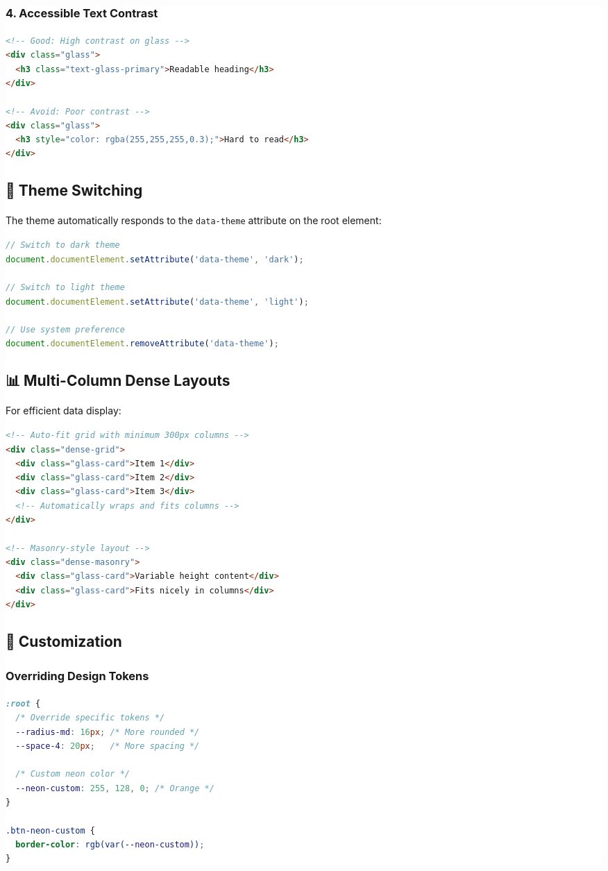 ### 4. Accessible Text Contrast
```html
<!-- Good: High contrast on glass -->
<div class="glass">
  <h3 class="text-glass-primary">Readable heading</h3>
</div>

<!-- Avoid: Poor contrast -->
<div class="glass">
  <h3 style="color: rgba(255,255,255,0.3);">Hard to read</h3>
</div>
```

## 🌙 Theme Switching

The theme automatically responds to the `data-theme` attribute on the root element:

```javascript
// Switch to dark theme
document.documentElement.setAttribute('data-theme', 'dark');

// Switch to light theme
document.documentElement.setAttribute('data-theme', 'light');

// Use system preference
document.documentElement.removeAttribute('data-theme');
```

## 📊 Multi-Column Dense Layouts

For efficient data display:

```html
<!-- Auto-fit grid with minimum 300px columns -->
<div class="dense-grid">
  <div class="glass-card">Item 1</div>
  <div class="glass-card">Item 2</div>
  <div class="glass-card">Item 3</div>
  <!-- Automatically wraps and fits columns -->
</div>

<!-- Masonry-style layout -->
<div class="dense-masonry">
  <div class="glass-card">Variable height content</div>
  <div class="glass-card">Fits nicely in columns</div>
</div>
```

## 🔧 Customization

### Overriding Design Tokens
```css
:root {
  /* Override specific tokens */
  --radius-md: 16px; /* More rounded */
  --space-4: 20px;   /* More spacing */

  /* Custom neon color */
  --neon-custom: 255, 128, 0; /* Orange */
}

.btn-neon-custom {
  border-color: rgb(var(--neon-custom));
}
```